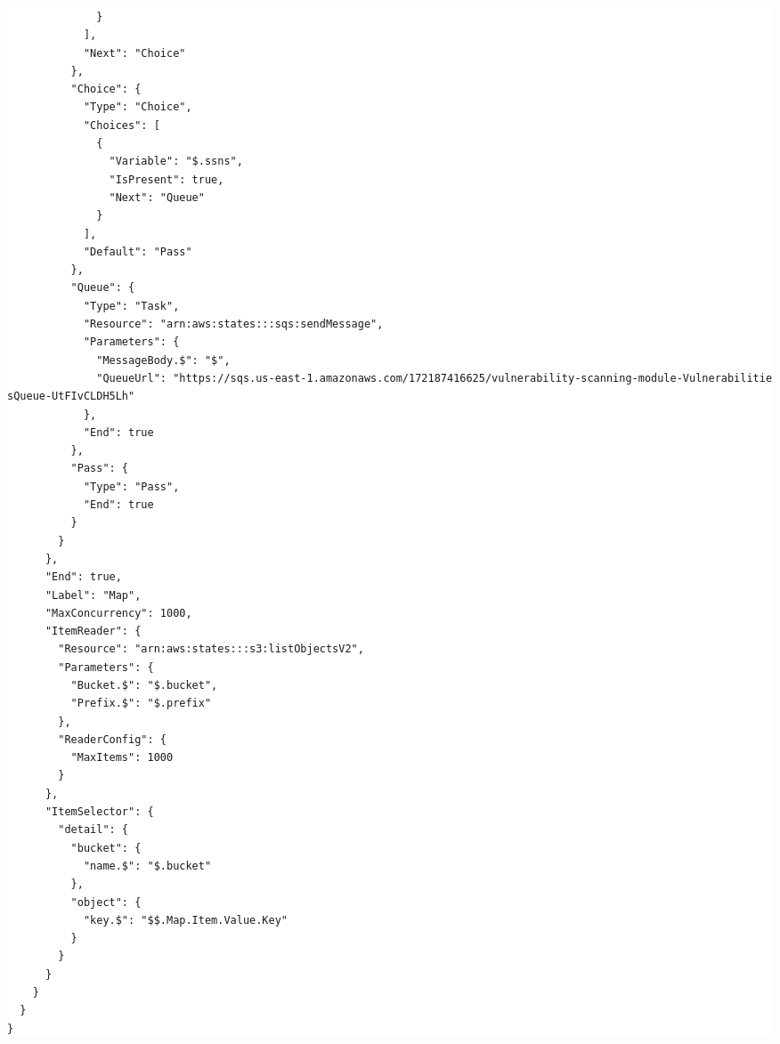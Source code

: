                   }
                ],
                "Next": "Choice"
              },
              "Choice": {
                "Type": "Choice",
                "Choices": [
                  {
                    "Variable": "$.ssns",
                    "IsPresent": true,
                    "Next": "Queue"
                  }
                ],
                "Default": "Pass"
              },
              "Queue": {
                "Type": "Task",
                "Resource": "arn:aws:states:::sqs:sendMessage",
                "Parameters": {
                  "MessageBody.$": "$",
                  "QueueUrl": "https://sqs.us-east-1.amazonaws.com/172187416625/vulnerability-scanning-module-VulnerabilitiesQueue-UtFIvCLDH5Lh"
                },
                "End": true
              },
              "Pass": {
                "Type": "Pass",
                "End": true
              }
            }
          },
          "End": true,
          "Label": "Map",
          "MaxConcurrency": 1000,
          "ItemReader": {
            "Resource": "arn:aws:states:::s3:listObjectsV2",
            "Parameters": {
              "Bucket.$": "$.bucket",
              "Prefix.$": "$.prefix"
            },
            "ReaderConfig": {
              "MaxItems": 1000
            }
          },
          "ItemSelector": {
            "detail": {
              "bucket": {
                "name.$": "$.bucket"
              },
              "object": {
                "key.$": "$$.Map.Item.Value.Key"
              }
            }
          }
        }
      }
    }
